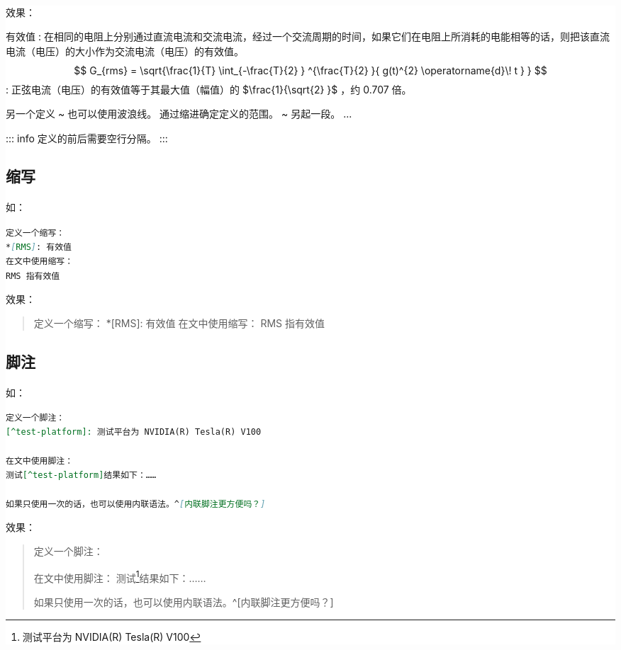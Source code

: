 效果：

有效值
: 在相同的电阻上分别通过直流电流和交流电流，经过一个交流周期的时间，如果它们在电阻上所消耗的电能相等的话，则把该直流电流（电压）的大小作为交流电流（电压）的有效值。
  $$ G_{rms} = \sqrt{\frac{1}{T} \int_{-\frac{T}{2} } ^{\frac{T}{2} }{ g(t)^{2} \operatorname{d}\! t } } $$
: 正弦电流（电压）的有效值等于其最大值（幅值）的 $\frac{1}{\sqrt{2} }$ ，约 $0.707$ 倍。

另一个定义
~ 也可以使用波浪线。
通过缩进确定定义的范围。
~ 另起一段。
...

::: info
定义的前后需要空行分隔。
:::

## 缩写

如：

```md abbr
定义一个缩写：
*[RMS]: 有效值
在文中使用缩写：
RMS 指有效值
```

效果：
> 定义一个缩写：
> *[RMS]: 有效值 
> 在文中使用缩写：
> RMS 指有效值

## 脚注

如：

```md footnote
定义一个脚注：
[^test-platform]: 测试平台为 NVIDIA(R) Tesla(R) V100

在文中使用脚注：
测试[^test-platform]结果如下：……

如果只使用一次的话，也可以使用内联语法。^[内联脚注更方便吗？]
```

效果：

> 定义一个脚注：
> [^test-platform]: 测试平台为 NVIDIA(R) Tesla(R) V100
>
> 在文中使用脚注：
> 测试[^test-platform]结果如下：……
>
> 如果只使用一次的话，也可以使用内联语法。^[内联脚注更方便吗？]
